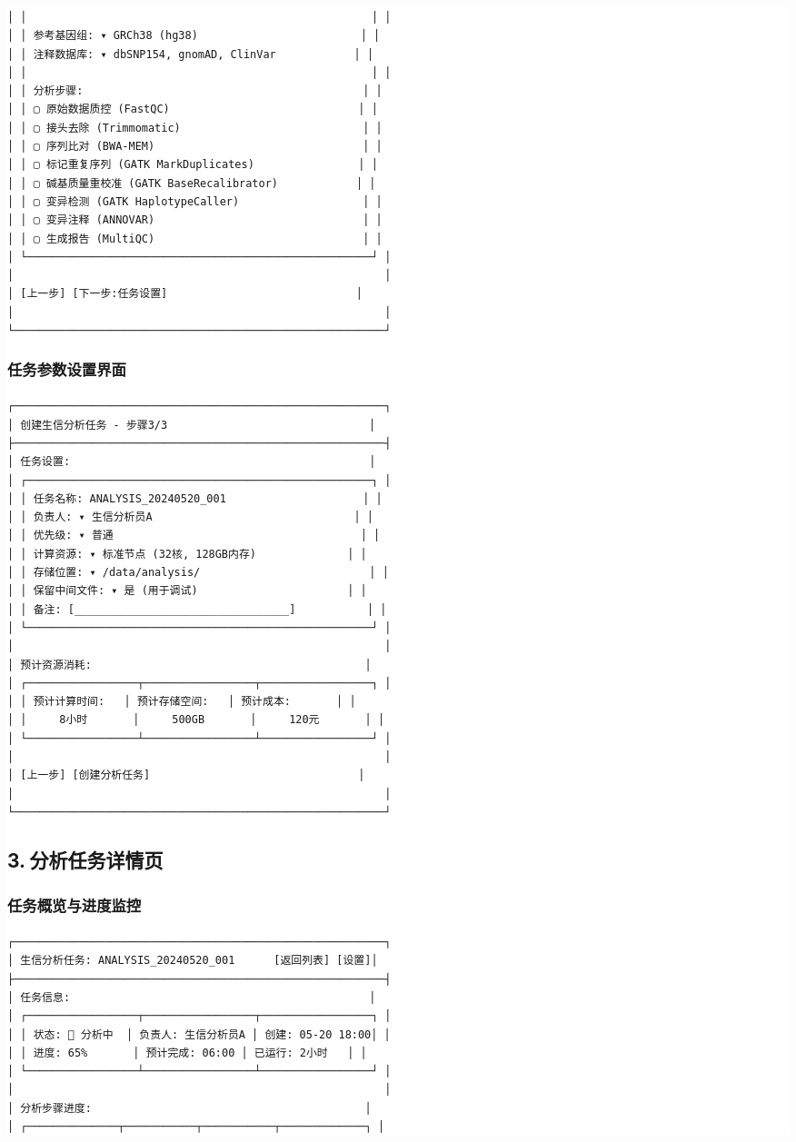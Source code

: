 ```
│ │                                                     │ │
│ │ 参考基因组: ▾ GRCh38 (hg38)                         │ │
│ │ 注释数据库: ▾ dbSNP154, gnomAD, ClinVar            │ │
│ │                                                     │ │
│ │ 分析步骤:                                           │ │
│ │ ▢ 原始数据质控 (FastQC)                             │ │
│ │ ▢ 接头去除 (Trimmomatic)                            │ │
│ │ ▢ 序列比对 (BWA-MEM)                                │ │
│ │ ▢ 标记重复序列 (GATK MarkDuplicates)                │ │
│ │ ▢ 碱基质量重校准 (GATK BaseRecalibrator)            │ │
│ │ ▢ 变异检测 (GATK HaplotypeCaller)                   │ │
│ │ ▢ 变异注释 (ANNOVAR)                                │ │
│ │ ▢ 生成报告 (MultiQC)                                │ │
│ └─────────────────────────────────────────────────────┘ │
│                                                         │
│ [上一步] [下一步:任务设置]                             │
│                                                         │
└─────────────────────────────────────────────────────────┘
```

### 任务参数设置界面
```
┌─────────────────────────────────────────────────────────┐
│ 创建生信分析任务 - 步骤3/3                               │
├─────────────────────────────────────────────────────────┤
│ 任务设置:                                              │
│ ┌─────────────────────────────────────────────────────┐ │
│ │ 任务名称: ANALYSIS_20240520_001                     │ │
│ │ 负责人: ▾ 生信分析员A                               │ │
│ │ 优先级: ▾ 普通                                      │ │
│ │ 计算资源: ▾ 标准节点 (32核, 128GB内存)              │ │
│ │ 存储位置: ▾ /data/analysis/                          │ │
│ │ 保留中间文件: ▾ 是 (用于调试)                       │ │
│ │ 备注: [_________________________________]           │ │
│ └─────────────────────────────────────────────────────┘ │
│                                                         │
│ 预计资源消耗:                                          │
│ ┌─────────────────┬─────────────────┬─────────────────┐ │
│ │ 预计计算时间:   │ 预计存储空间:   │ 预计成本:       │ │
│ │     8小时       │     500GB       │     120元       │ │
│ └─────────────────┴─────────────────┴─────────────────┘ │
│                                                         │
│ [上一步] [创建分析任务]                                │
│                                                         │
└─────────────────────────────────────────────────────────┘
```

## 3. 分析任务详情页

### 任务概览与进度监控
```
┌─────────────────────────────────────────────────────────┐
│ 生信分析任务: ANALYSIS_20240520_001      [返回列表] [设置]│
├─────────────────────────────────────────────────────────┤
│ 任务信息:                                              │
│ ┌─────────────────┬─────────────────┬─────────────────┐ │
│ │ 状态: 🔄 分析中  │ 负责人: 生信分析员A │ 创建: 05-20 18:00│ │
│ │ 进度: 65%       │ 预计完成: 06:00 │ 已运行: 2小时   │ │
│ └─────────────────┴─────────────────┴─────────────────┘ │
│                                                         │
│ 分析步骤进度:                                          │
│ ┌──────────────┬───────────┬───────────┬─────────────┐ │
```